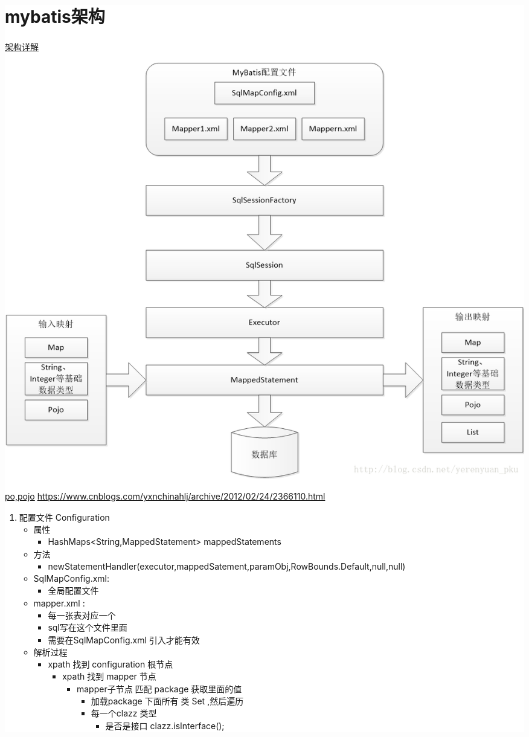 [](http://blog.csdn.net/xidianliuy/article/details/51566576)

# mybatis架构 #

[架构详解 ](http://blog.csdn.net/yerenyuan_pku/article/details/71699515)


![](./img/mabatis001.png)

[po,pojo](http://www.blogjava.net/vip01/archive/2007/01/08/92430.html)
https://www.cnblogs.com/yxnchinahlj/archive/2012/02/24/2366110.html 

1. 配置文件 Configuration
	* 属性
		* HashMaps<String,MappedStatement> mappedStatements
	* 方法
		* newStatementHandler(executor,mappedSatement,paramObj,RowBounds.Default,null,null)
	* SqlMapConfig.xml:
		* 全局配置文件
	* mapper.xml :
		* 每一张表对应一个
		* sql写在这个文件里面
		* 需要在SqlMapConfig.xml 引入才能有效
	* 解析过程
		* xpath 找到 configuration 根节点
			* xpath 找到 mapper 节点
				* mapper子节点 匹配 package 获取里面的值
					* 加载package 下面所有 类  Set<Class> ,然后遍历
					* 每一个clazz 类型
						* 是否是接口  clazz.isInterface();